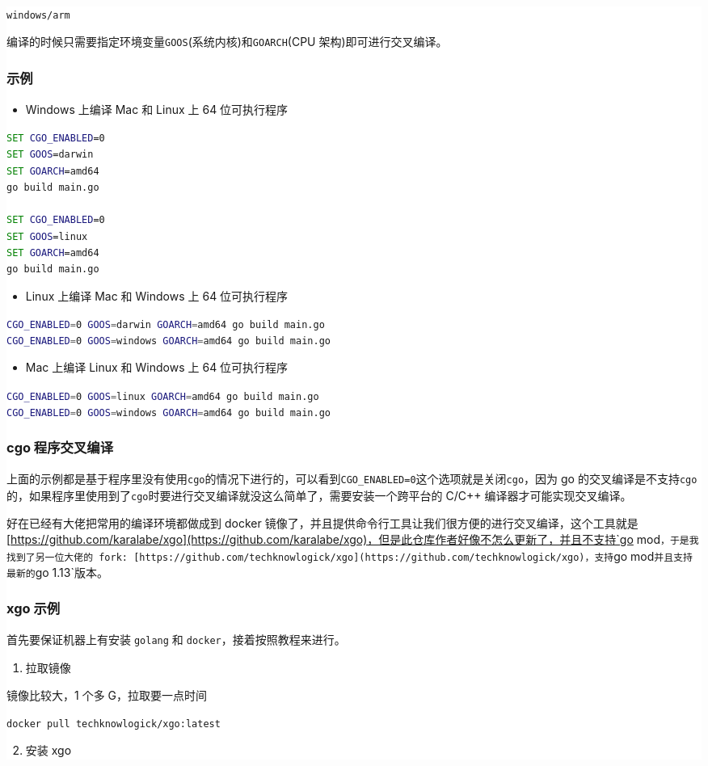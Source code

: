 ```sh
windows/arm
```

编译的时候只需要指定环境变量`GOOS`(系统内核)和`GOARCH`(CPU 架构)即可进行交叉编译。

### 示例

- Windows 上编译 Mac 和 Linux 上 64 位可执行程序

```bat
SET CGO_ENABLED=0
SET GOOS=darwin
SET GOARCH=amd64
go build main.go

SET CGO_ENABLED=0
SET GOOS=linux
SET GOARCH=amd64
go build main.go
```

- Linux 上编译 Mac 和 Windows 上 64 位可执行程序

```sh
CGO_ENABLED=0 GOOS=darwin GOARCH=amd64 go build main.go
CGO_ENABLED=0 GOOS=windows GOARCH=amd64 go build main.go
```

- Mac 上编译 Linux 和 Windows 上 64 位可执行程序

```sh
CGO_ENABLED=0 GOOS=linux GOARCH=amd64 go build main.go
CGO_ENABLED=0 GOOS=windows GOARCH=amd64 go build main.go
```

### cgo 程序交叉编译

上面的示例都是基于程序里没有使用`cgo`的情况下进行的，可以看到`CGO_ENABLED=0`这个选项就是关闭`cgo`，因为 go 的交叉编译是不支持`cgo`的，如果程序里使用到了`cgo`时要进行交叉编译就没这么简单了，需要安装一个跨平台的 C/C++ 编译器才可能实现交叉编译。

好在已经有大佬把常用的编译环境都做成到 docker 镜像了，并且提供命令行工具让我们很方便的进行交叉编译，这个工具就是[https://github.com/karalabe/xgo](https://github.com/karalabe/xgo)，但是此仓库作者好像不怎么更新了，并且不支持`go mod`，于是我找到了另一位大佬的 fork: [https://github.com/techknowlogick/xgo](https://github.com/techknowlogick/xgo)，支持`go mod`并且支持最新的`go 1.13`版本。

### xgo 示例

首先要保证机器上有安装 `golang` 和 `docker`，接着按照教程来进行。

1. 拉取镜像

镜像比较大，1 个多 G，拉取要一点时间

```
docker pull techknowlogick/xgo:latest
```

2. 安装 xgo

